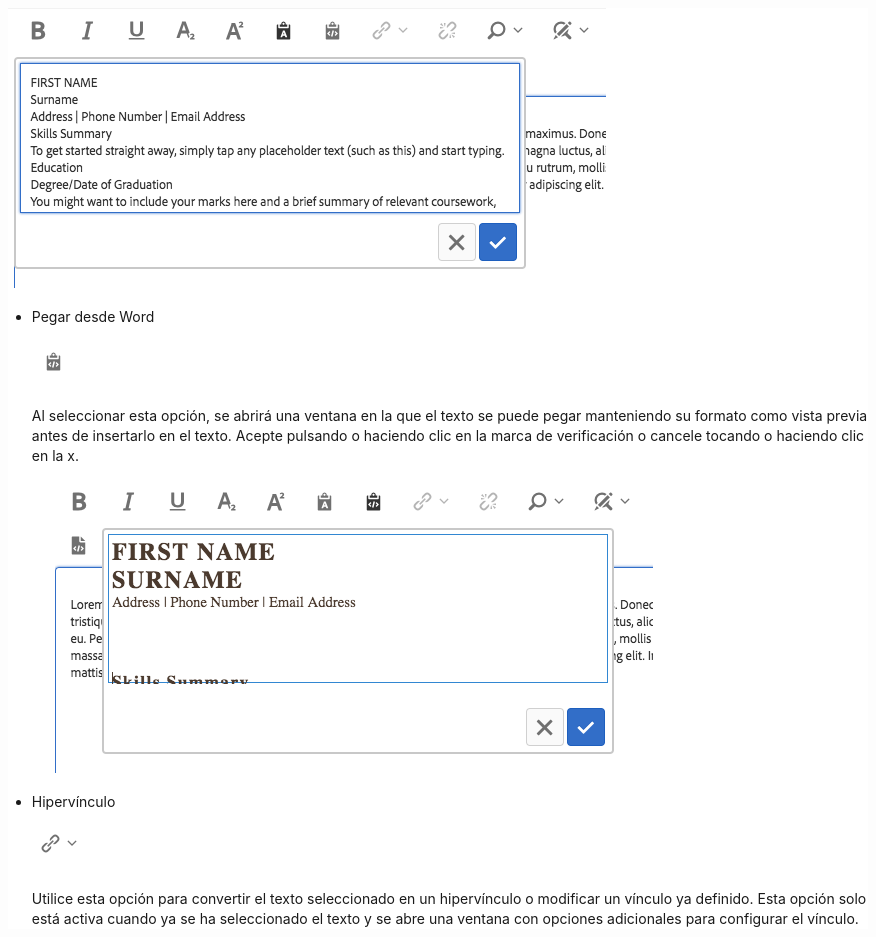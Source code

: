   ![](/help/assets/chlimage_1-59.png)

* Pegar desde Word

  ![](/help/assets/chlimage_1-60.png)

  Al seleccionar esta opción, se abrirá una ventana en la que el texto se puede pegar manteniendo su formato como vista previa antes de insertarlo en el texto. Acepte pulsando o haciendo clic en la marca de verificación o cancele tocando o haciendo clic en la x.

  ![](/help/assets/chlimage_1-61.png)

* Hipervínculo

  ![](/help/assets/chlimage_1-62.png)

  Utilice esta opción para convertir el texto seleccionado en un hipervínculo o modificar un vínculo ya definido. Esta opción solo está activa cuando ya se ha seleccionado el texto y se abre una ventana con opciones adicionales para configurar el vínculo.
